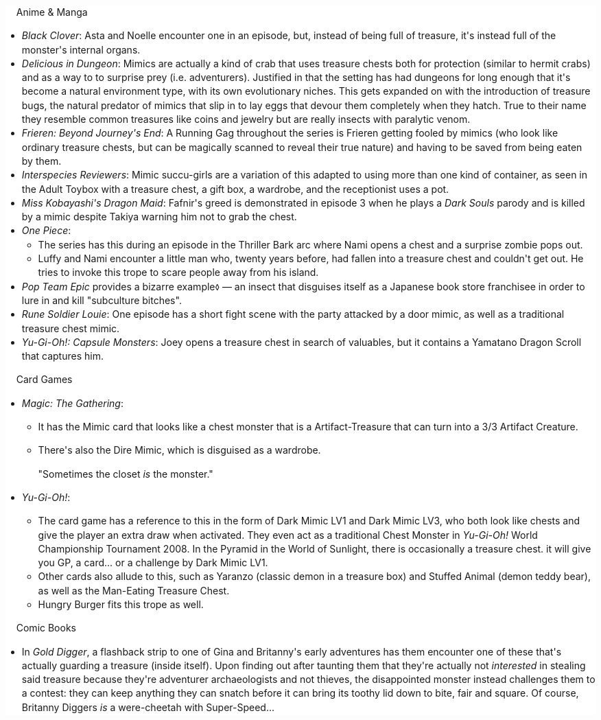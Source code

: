     Anime & Manga 

-   _Black Clover_: Asta and Noelle encounter one in an episode, but, instead of being full of treasure, it's instead full of the monster's internal organs.
-   _Delicious in Dungeon_: Mimics are actually a kind of crab that uses treasure chests both for protection (similar to hermit crabs) and as a way to to surprise prey (i.e. adventurers). Justified in that the setting has had dungeons for long enough that it's become a natural environment type, with its own evolutionary niches. This gets expanded on with the introduction of treasure bugs, the natural predator of mimics that slip in to lay eggs that devour them completely when they hatch. True to their name they resemble common treasures like coins and jewelry but are really insects with paralytic venom.
-   _Frieren: Beyond Journey's End_: A Running Gag throughout the series is Frieren getting fooled by mimics (who look like ordinary treasure chests, but can be magically scanned to reveal their true nature) and having to be saved from being eaten by them.
-   _Interspecies Reviewers_: Mimic succu-girls are a variation of this adapted to using more than one kind of container, as seen in the Adult Toybox with a treasure chest, a gift box, a wardrobe, and the receptionist uses a pot.
-   _Miss Kobayashi's Dragon Maid_: Fafnir's greed is demonstrated in episode 3 when he plays a _Dark Souls_ parody and is killed by a mimic despite Takiya warning him not to grab the chest.
-   _One Piece_:
    -   The series has this during an episode in the Thriller Bark arc where Nami opens a chest and a surprise zombie pops out.
    -   Luffy and Nami encounter a little man who, twenty years before, had fallen into a treasure chest and couldn't get out. He tries to invoke this trope to scare people away from his island.
-   _Pop Team Epic_ provides a bizarre example<small>◊</small> — an insect that disguises itself as a Japanese book store franchisee in order to lure in and kill "subculture bitches".
-   _Rune Soldier Louie_: One episode has a short fight scene with the party attacked by a door mimic, as well as a traditional treasure chest mimic.
-   _Yu-Gi-Oh!: Capsule Monsters_: Joey opens a treasure chest in search of valuables, but it contains a Yamatano Dragon Scroll that captures him.

    Card Games 

-   _Magic: The Gathering_:
    -   It has the Mimic card that looks like a chest monster that is a Artifact-Treasure that can turn into a 3/3 Artifact Creature.
    -   There's also the Dire Mimic, which is disguised as a wardrobe.
        
        "Sometimes the closet _is_ the monster."
        
-   _Yu-Gi-Oh!_:
    -   The card game has a reference to this in the form of Dark Mimic LV1 and Dark Mimic LV3, who both look like chests and give the player an extra draw when activated. They even act as a traditional Chest Monster in _Yu-Gi-Oh!_ World Championship Tournament 2008. In the Pyramid in the World of Sunlight, there is occasionally a treasure chest. it will give you GP, a card... or a challenge by Dark Mimic LV1.
    -   Other cards also allude to this, such as Yaranzo (classic demon in a treasure box) and Stuffed Animal (demon teddy bear), as well as the Man-Eating Treasure Chest.
    -   Hungry Burger fits this trope as well.

    Comic Books 

-   In _Gold Digger_, a flashback strip to one of Gina and Britanny's early adventures has them encounter one of these that's actually guarding a treasure (inside itself). Upon finding out after taunting them that they're actually not _interested_ in stealing said treasure because they're adventurer archaeologists and not thieves, the disappointed monster instead challenges them to a contest: they can keep anything they can snatch before it can bring its toothy lid down to bite, fair and square. Of course, Britanny Diggers _is_ a were-cheetah with Super-Speed...
